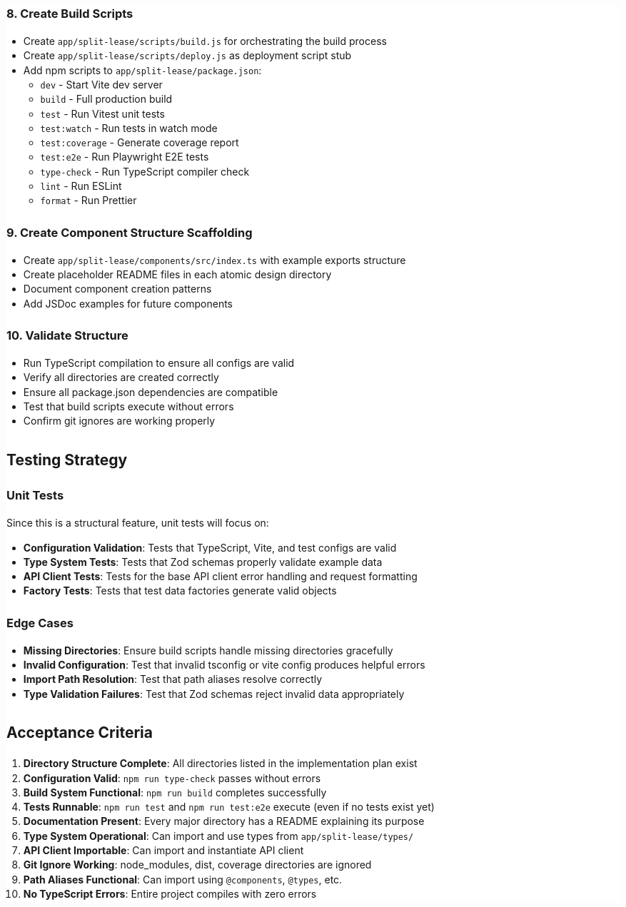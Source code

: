 ### 8. Create Build Scripts
- Create `app/split-lease/scripts/build.js` for orchestrating the build process
- Create `app/split-lease/scripts/deploy.js` as deployment script stub
- Add npm scripts to `app/split-lease/package.json`:
  - `dev` - Start Vite dev server
  - `build` - Full production build
  - `test` - Run Vitest unit tests
  - `test:watch` - Run tests in watch mode
  - `test:coverage` - Generate coverage report
  - `test:e2e` - Run Playwright E2E tests
  - `type-check` - Run TypeScript compiler check
  - `lint` - Run ESLint
  - `format` - Run Prettier

### 9. Create Component Structure Scaffolding
- Create `app/split-lease/components/src/index.ts` with example exports structure
- Create placeholder README files in each atomic design directory
- Document component creation patterns
- Add JSDoc examples for future components

### 10. Validate Structure
- Run TypeScript compilation to ensure all configs are valid
- Verify all directories are created correctly
- Ensure all package.json dependencies are compatible
- Test that build scripts execute without errors
- Confirm git ignores are working properly

## Testing Strategy

### Unit Tests
Since this is a structural feature, unit tests will focus on:
- **Configuration Validation**: Tests that TypeScript, Vite, and test configs are valid
- **Type System Tests**: Tests that Zod schemas properly validate example data
- **API Client Tests**: Tests for the base API client error handling and request formatting
- **Factory Tests**: Tests that test data factories generate valid objects

### Edge Cases
- **Missing Directories**: Ensure build scripts handle missing directories gracefully
- **Invalid Configuration**: Test that invalid tsconfig or vite config produces helpful errors
- **Import Path Resolution**: Test that path aliases resolve correctly
- **Type Validation Failures**: Test that Zod schemas reject invalid data appropriately

## Acceptance Criteria
1. **Directory Structure Complete**: All directories listed in the implementation plan exist
2. **Configuration Valid**: `npm run type-check` passes without errors
3. **Build System Functional**: `npm run build` completes successfully
4. **Tests Runnable**: `npm run test` and `npm run test:e2e` execute (even if no tests exist yet)
5. **Documentation Present**: Every major directory has a README explaining its purpose
6. **Type System Operational**: Can import and use types from `app/split-lease/types/`
7. **API Client Importable**: Can import and instantiate API client
8. **Git Ignore Working**: node_modules, dist, coverage directories are ignored
9. **Path Aliases Functional**: Can import using `@components`, `@types`, etc.
10. **No TypeScript Errors**: Entire project compiles with zero errors
